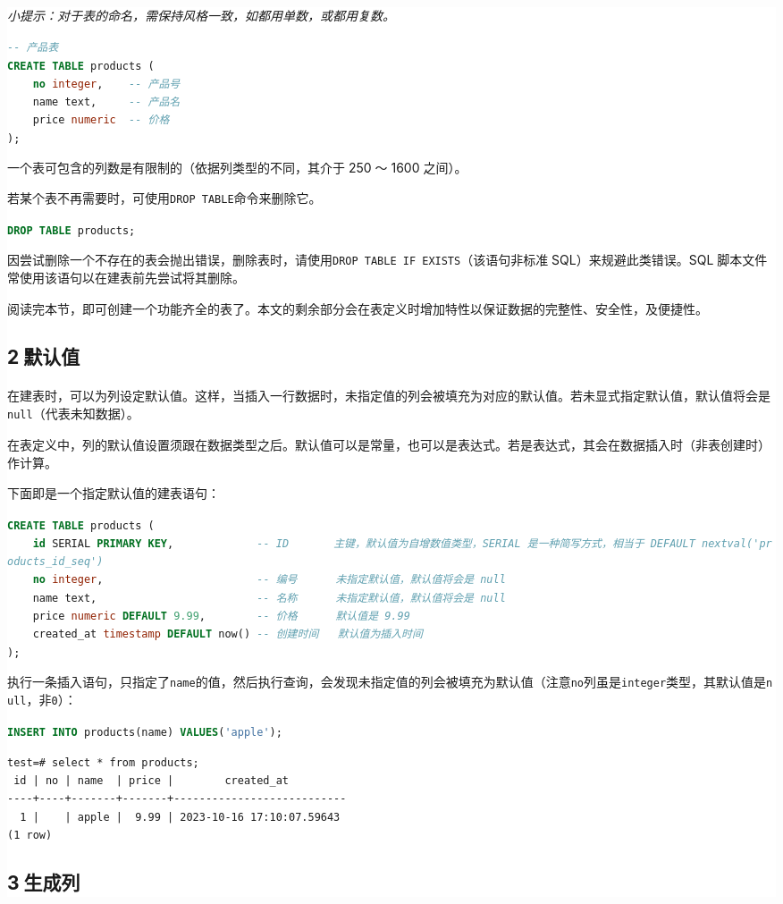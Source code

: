 _小提示：对于表的命名，需保持风格一致，如都用单数，或都用复数。_

```sql
-- 产品表
CREATE TABLE products (
    no integer,    -- 产品号
    name text,     -- 产品名
    price numeric  -- 价格
);
```

一个表可包含的列数是有限制的（依据列类型的不同，其介于 250 ～ 1600 之间）。

若某个表不再需要时，可使用`DROP TABLE`命令来删除它。

```sql
DROP TABLE products;
```

因尝试删除一个不存在的表会抛出错误，删除表时，请使用`DROP TABLE IF EXISTS`（该语句非标准 SQL）来规避此类错误。SQL 脚本文件常使用该语句以在建表前先尝试将其删除。

阅读完本节，即可创建一个功能齐全的表了。本文的剩余部分会在表定义时增加特性以保证数据的完整性、安全性，及便捷性。

## 2 默认值

在建表时，可以为列设定默认值。这样，当插入一行数据时，未指定值的列会被填充为对应的默认值。若未显式指定默认值，默认值将会是`null`（代表未知数据）。

在表定义中，列的默认值设置须跟在数据类型之后。默认值可以是常量，也可以是表达式。若是表达式，其会在数据插入时（非表创建时）作计算。

下面即是一个指定默认值的建表语句：

```sql
CREATE TABLE products (
    id SERIAL PRIMARY KEY,             -- ID       主键，默认值为自增数值类型，SERIAL 是一种简写方式，相当于 DEFAULT nextval('products_id_seq')
    no integer,                        -- 编号      未指定默认值，默认值将会是 null
    name text,                         -- 名称      未指定默认值，默认值将会是 null
    price numeric DEFAULT 9.99,        -- 价格      默认值是 9.99
    created_at timestamp DEFAULT now() -- 创建时间   默认值为插入时间
);
```

执行一条插入语句，只指定了`name`的值，然后执行查询，会发现未指定值的列会被填充为默认值（注意`no`列虽是`integer`类型，其默认值是`null`，非`0`）：

```sql
INSERT INTO products(name) VALUES('apple');
```

```text
test=# select * from products;
 id | no | name  | price |        created_at
----+----+-------+-------+---------------------------
  1 |    | apple |  9.99 | 2023-10-16 17:10:07.59643
(1 row)
```

## 3 生成列
